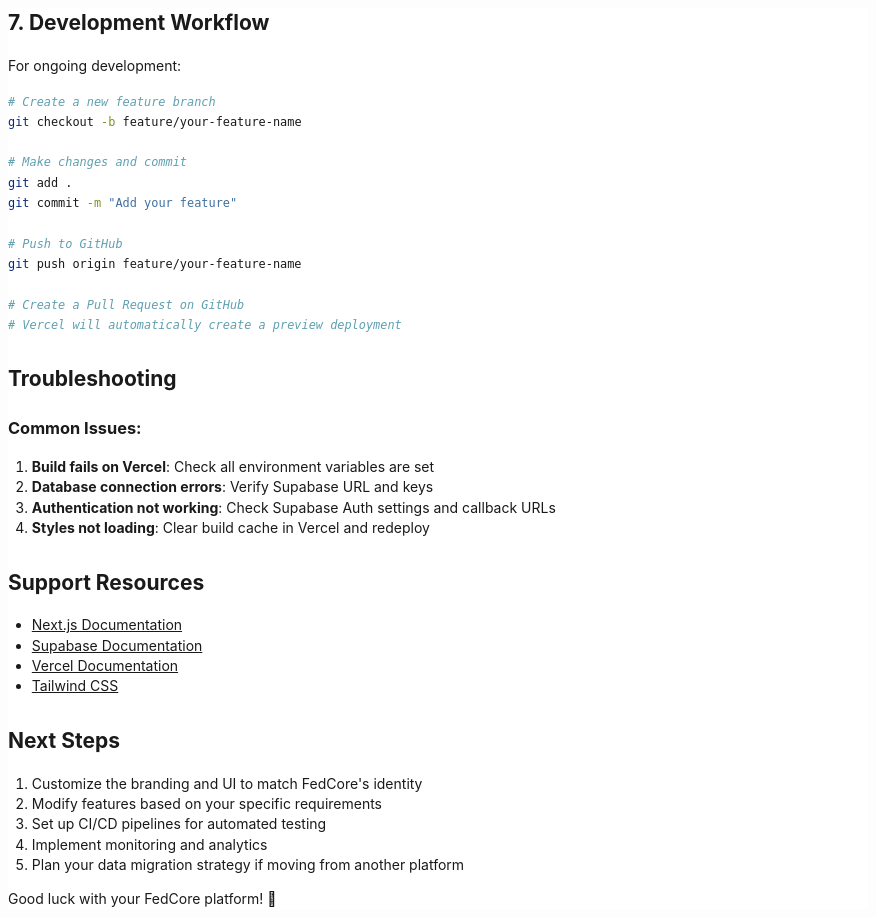 ## 7. Development Workflow

For ongoing development:
```bash
# Create a new feature branch
git checkout -b feature/your-feature-name

# Make changes and commit
git add .
git commit -m "Add your feature"

# Push to GitHub
git push origin feature/your-feature-name

# Create a Pull Request on GitHub
# Vercel will automatically create a preview deployment
```

## Troubleshooting

### Common Issues:

1. **Build fails on Vercel**: Check all environment variables are set
2. **Database connection errors**: Verify Supabase URL and keys
3. **Authentication not working**: Check Supabase Auth settings and callback URLs
4. **Styles not loading**: Clear build cache in Vercel and redeploy

## Support Resources

- [Next.js Documentation](https://nextjs.org/docs)
- [Supabase Documentation](https://supabase.com/docs)
- [Vercel Documentation](https://vercel.com/docs)
- [Tailwind CSS](https://tailwindcss.com/docs)

## Next Steps

1. Customize the branding and UI to match FedCore's identity
2. Modify features based on your specific requirements
3. Set up CI/CD pipelines for automated testing
4. Implement monitoring and analytics
5. Plan your data migration strategy if moving from another platform

Good luck with your FedCore platform! 🚀